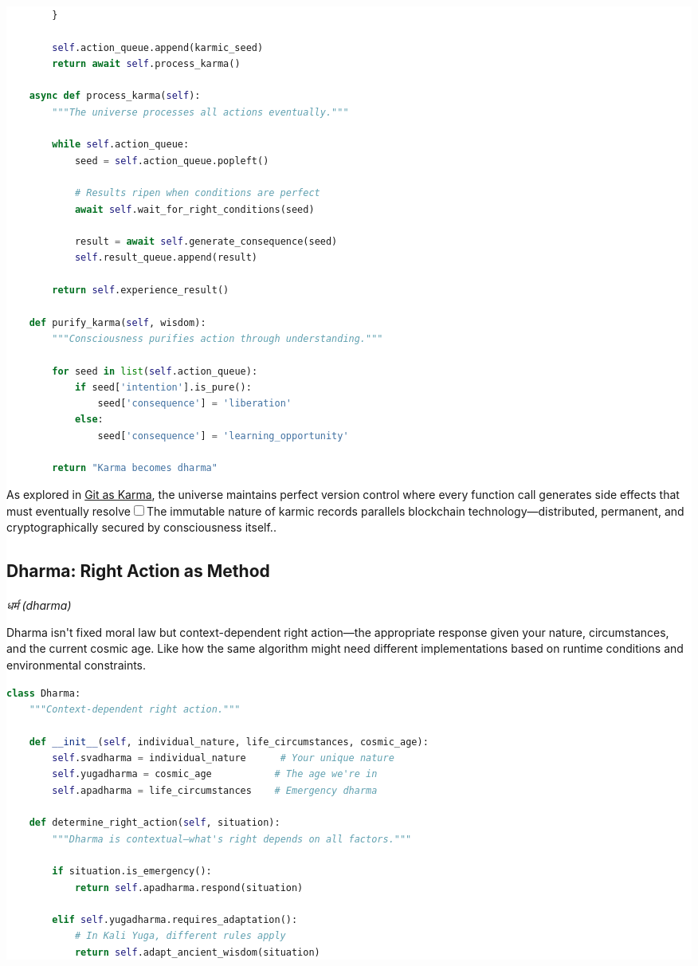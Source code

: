```python
        }
        
        self.action_queue.append(karmic_seed)
        return await self.process_karma()
    
    async def process_karma(self):
        """The universe processes all actions eventually."""
        
        while self.action_queue:
            seed = self.action_queue.popleft()
            
            # Results ripen when conditions are perfect
            await self.wait_for_right_conditions(seed)
            
            result = await self.generate_consequence(seed)
            self.result_queue.append(result)
        
        return self.experience_result()
    
    def purify_karma(self, wisdom):
        """Consciousness purifies action through understanding."""
        
        for seed in list(self.action_queue):
            if seed['intention'].is_pure():
                seed['consequence'] = 'liberation'
            else:
                seed['consequence'] = 'learning_opportunity'
        
        return "Karma becomes dharma"
```

As explored in [Git as Karma](/poetry/sanskrit-musings/git-as-karma), the universe maintains perfect version control where every function call generates side effects that must eventually resolve<label for="sn-karma-blockchain" class="margin-toggle sidenote-number"></label><input type="checkbox" id="sn-karma-blockchain" class="margin-toggle"/><span class="sidenote">The immutable nature of karmic records parallels blockchain technology—distributed, permanent, and cryptographically secured by consciousness itself.</span>.

## Dharma: Right Action as Method

*धर्म (dharma)*

Dharma isn't fixed moral law but context-dependent right action—the appropriate response given your nature, circumstances, and the current cosmic age. Like how the same algorithm might need different implementations based on runtime conditions and environmental constraints.

```python
class Dharma:
    """Context-dependent right action."""
    
    def __init__(self, individual_nature, life_circumstances, cosmic_age):
        self.svadharma = individual_nature      # Your unique nature
        self.yugadharma = cosmic_age           # The age we're in
        self.apadharma = life_circumstances    # Emergency dharma
        
    def determine_right_action(self, situation):
        """Dharma is contextual—what's right depends on all factors."""
        
        if situation.is_emergency():
            return self.apadharma.respond(situation)
        
        elif self.yugadharma.requires_adaptation():
            # In Kali Yuga, different rules apply
            return self.adapt_ancient_wisdom(situation)
```